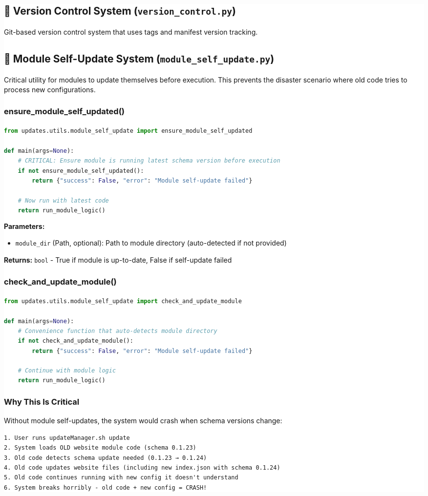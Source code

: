 ## 🔄 Version Control System (`version_control.py`)

Git-based version control system that uses tags and manifest version tracking.

## 🚀 Module Self-Update System (`module_self_update.py`)

Critical utility for modules to update themselves before execution. This prevents the disaster scenario where old code tries to process new configurations.

### ensure_module_self_updated()
```python
from updates.utils.module_self_update import ensure_module_self_updated

def main(args=None):
    # CRITICAL: Ensure module is running latest schema version before execution
    if not ensure_module_self_updated():
        return {"success": False, "error": "Module self-update failed"}
    
    # Now run with latest code
    return run_module_logic()
```

**Parameters:**
- `module_dir` (Path, optional): Path to module directory (auto-detected if not provided)

**Returns:** `bool` - True if module is up-to-date, False if self-update failed

### check_and_update_module()
```python
from updates.utils.module_self_update import check_and_update_module

def main(args=None):
    # Convenience function that auto-detects module directory
    if not check_and_update_module():
        return {"success": False, "error": "Module self-update failed"}
    
    # Continue with module logic
    return run_module_logic()
```

### Why This Is Critical

Without module self-updates, the system would crash when schema versions change:

```
1. User runs updateManager.sh update
2. System loads OLD website module code (schema 0.1.23)
3. Old code detects schema update needed (0.1.23 → 0.1.24)
4. Old code updates website files (including new index.json with schema 0.1.24)
5. Old code continues running with new config it doesn't understand
6. System breaks horribly - old code + new config = CRASH!
```
